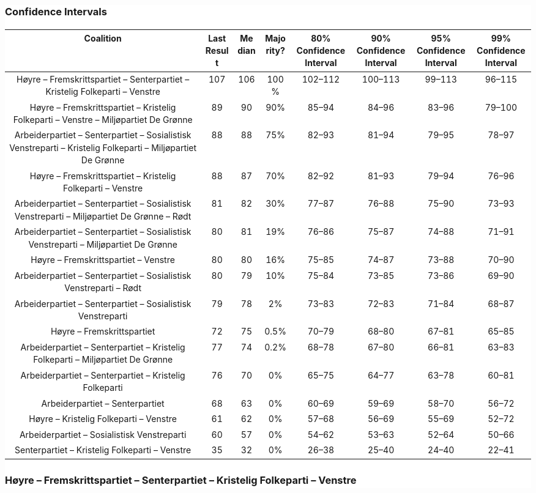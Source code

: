 ### Confidence Intervals

| Coalition | Last Result | Median | Majority? | 80% Confidence Interval | 90% Confidence Interval | 95% Confidence Interval | 99% Confidence Interval |
|:---------:|:-----------:|:------:|:---------:|:-----------------------:|:-----------------------:|:-----------------------:|:-----------------------:|
| Høyre – Fremskrittspartiet – Senterpartiet – Kristelig Folkeparti – Venstre | 107 | 106 | 100% | 102–112 | 100–113 | 99–113 | 96–115 |
| Høyre – Fremskrittspartiet – Kristelig Folkeparti – Venstre – Miljøpartiet De Grønne | 89 | 90 | 90% | 85–94 | 84–96 | 83–96 | 79–100 |
| Arbeiderpartiet – Senterpartiet – Sosialistisk Venstreparti – Kristelig Folkeparti – Miljøpartiet De Grønne | 88 | 88 | 75% | 82–93 | 81–94 | 79–95 | 78–97 |
| Høyre – Fremskrittspartiet – Kristelig Folkeparti – Venstre | 88 | 87 | 70% | 82–92 | 81–93 | 79–94 | 76–96 |
| Arbeiderpartiet – Senterpartiet – Sosialistisk Venstreparti – Miljøpartiet De Grønne – Rødt | 81 | 82 | 30% | 77–87 | 76–88 | 75–90 | 73–93 |
| Arbeiderpartiet – Senterpartiet – Sosialistisk Venstreparti – Miljøpartiet De Grønne | 80 | 81 | 19% | 76–86 | 75–87 | 74–88 | 71–91 |
| Høyre – Fremskrittspartiet – Venstre | 80 | 80 | 16% | 75–85 | 74–87 | 73–88 | 70–90 |
| Arbeiderpartiet – Senterpartiet – Sosialistisk Venstreparti – Rødt | 80 | 79 | 10% | 75–84 | 73–85 | 73–86 | 69–90 |
| Arbeiderpartiet – Senterpartiet – Sosialistisk Venstreparti | 79 | 78 | 2% | 73–83 | 72–83 | 71–84 | 68–87 |
| Høyre – Fremskrittspartiet | 72 | 75 | 0.5% | 70–79 | 68–80 | 67–81 | 65–85 |
| Arbeiderpartiet – Senterpartiet – Kristelig Folkeparti – Miljøpartiet De Grønne | 77 | 74 | 0.2% | 68–78 | 67–80 | 66–81 | 63–83 |
| Arbeiderpartiet – Senterpartiet – Kristelig Folkeparti | 76 | 70 | 0% | 65–75 | 64–77 | 63–78 | 60–81 |
| Arbeiderpartiet – Senterpartiet | 68 | 63 | 0% | 60–69 | 59–69 | 58–70 | 56–72 |
| Høyre – Kristelig Folkeparti – Venstre | 61 | 62 | 0% | 57–68 | 56–69 | 55–69 | 52–72 |
| Arbeiderpartiet – Sosialistisk Venstreparti | 60 | 57 | 0% | 54–62 | 53–63 | 52–64 | 50–66 |
| Senterpartiet – Kristelig Folkeparti – Venstre | 35 | 32 | 0% | 26–38 | 25–40 | 24–40 | 22–41 |

### Høyre – Fremskrittspartiet – Senterpartiet – Kristelig Folkeparti – Venstre
